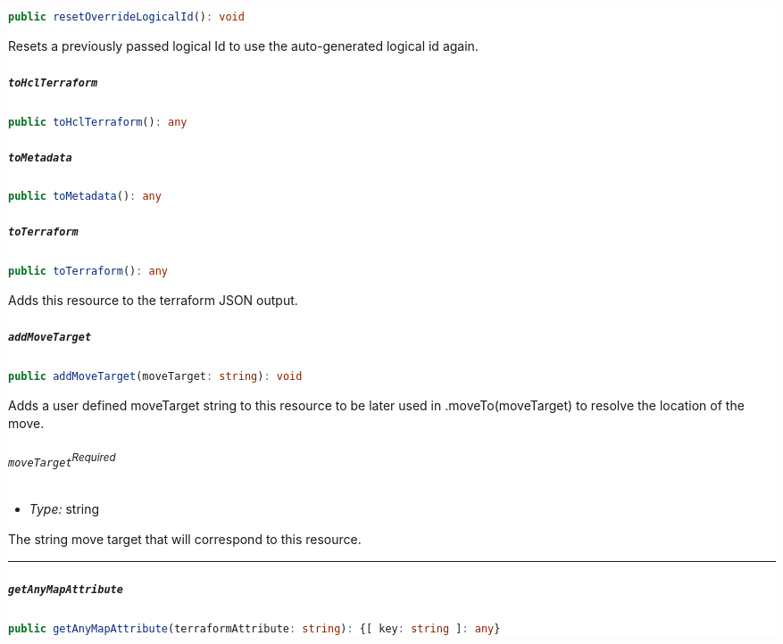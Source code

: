 ```typescript
public resetOverrideLogicalId(): void
```

Resets a previously passed logical Id to use the auto-generated logical id again.

##### `toHclTerraform` <a name="toHclTerraform" id="rhizo-co-terraform-provider-oci.optimizerEnrollmentStatus.OptimizerEnrollmentStatus.toHclTerraform"></a>

```typescript
public toHclTerraform(): any
```

##### `toMetadata` <a name="toMetadata" id="rhizo-co-terraform-provider-oci.optimizerEnrollmentStatus.OptimizerEnrollmentStatus.toMetadata"></a>

```typescript
public toMetadata(): any
```

##### `toTerraform` <a name="toTerraform" id="rhizo-co-terraform-provider-oci.optimizerEnrollmentStatus.OptimizerEnrollmentStatus.toTerraform"></a>

```typescript
public toTerraform(): any
```

Adds this resource to the terraform JSON output.

##### `addMoveTarget` <a name="addMoveTarget" id="rhizo-co-terraform-provider-oci.optimizerEnrollmentStatus.OptimizerEnrollmentStatus.addMoveTarget"></a>

```typescript
public addMoveTarget(moveTarget: string): void
```

Adds a user defined moveTarget string to this resource to be later used in .moveTo(moveTarget) to resolve the location of the move.

###### `moveTarget`<sup>Required</sup> <a name="moveTarget" id="rhizo-co-terraform-provider-oci.optimizerEnrollmentStatus.OptimizerEnrollmentStatus.addMoveTarget.parameter.moveTarget"></a>

- *Type:* string

The string move target that will correspond to this resource.

---

##### `getAnyMapAttribute` <a name="getAnyMapAttribute" id="rhizo-co-terraform-provider-oci.optimizerEnrollmentStatus.OptimizerEnrollmentStatus.getAnyMapAttribute"></a>

```typescript
public getAnyMapAttribute(terraformAttribute: string): {[ key: string ]: any}
```
